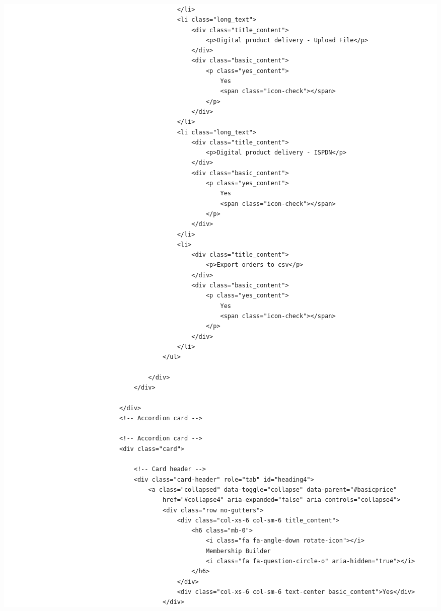 													</li>
													<li class="long_text">
														<div class="title_content">
															<p>Digital product delivery - Upload File</p>
														</div>
														<div class="basic_content">
															<p class="yes_content">
																Yes
																<span class="icon-check"></span>
															</p>
														</div>
													</li>
													<li class="long_text">
														<div class="title_content">
															<p>Digital product delivery - ISPDN</p>
														</div>
														<div class="basic_content">
															<p class="yes_content">
																Yes
																<span class="icon-check"></span>
															</p>
														</div>
													</li>
													<li>
														<div class="title_content">
															<p>Export orders to csv</p>
														</div>
														<div class="basic_content">
															<p class="yes_content">
																Yes
																<span class="icon-check"></span>
															</p>
														</div>
													</li>
												</ul>

											</div>
										</div>

									</div>
									<!-- Accordion card -->

									<!-- Accordion card -->
									<div class="card">

										<!-- Card header -->
										<div class="card-header" role="tab" id="heading4">
											<a class="collapsed" data-toggle="collapse" data-parent="#basicprice"
												href="#collapse4" aria-expanded="false" aria-controls="collapse4">
												<div class="row no-gutters">
													<div class="col-xs-6 col-sm-6 title_content">
														<h6 class="mb-0">
															<i class="fa fa-angle-down rotate-icon"></i>
															Membership Builder
															<i class="fa fa-question-circle-o" aria-hidden="true"></i>
														</h6>
													</div>
													<div class="col-xs-6 col-sm-6 text-center basic_content">Yes</div>
												</div>
